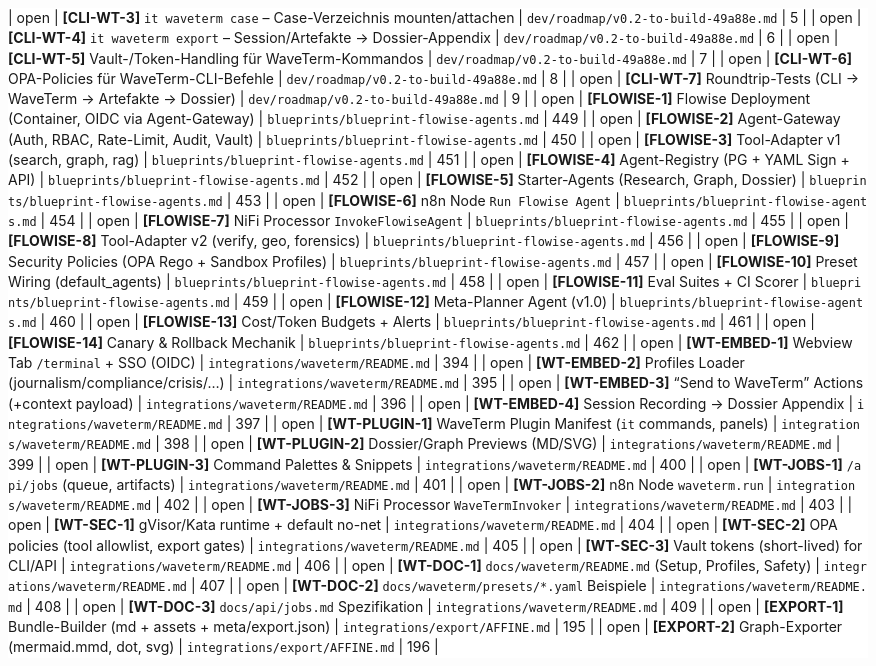 | open | **[CLI-WT-3]** `it waveterm case` – Case-Verzeichnis mounten/attachen | `dev/roadmap/v0.2-to-build-49a88e.md` | 5 |
| open | **[CLI-WT-4]** `it waveterm export` – Session/Artefakte → Dossier-Appendix | `dev/roadmap/v0.2-to-build-49a88e.md` | 6 |
| open | **[CLI-WT-5]** Vault-/Token-Handling für WaveTerm-Kommandos | `dev/roadmap/v0.2-to-build-49a88e.md` | 7 |
| open | **[CLI-WT-6]** OPA-Policies für WaveTerm-CLI-Befehle | `dev/roadmap/v0.2-to-build-49a88e.md` | 8 |
| open | **[CLI-WT-7]** Roundtrip-Tests (CLI → WaveTerm → Artefakte → Dossier) | `dev/roadmap/v0.2-to-build-49a88e.md` | 9 |
| open | **[FLOWISE-1]** Flowise Deployment (Container, OIDC via Agent-Gateway) | `blueprints/blueprint-flowise-agents.md` | 449 |
| open | **[FLOWISE-2]** Agent-Gateway (Auth, RBAC, Rate-Limit, Audit, Vault) | `blueprints/blueprint-flowise-agents.md` | 450 |
| open | **[FLOWISE-3]** Tool-Adapter v1 (search, graph, rag) | `blueprints/blueprint-flowise-agents.md` | 451 |
| open | **[FLOWISE-4]** Agent-Registry (PG + YAML Sign + API) | `blueprints/blueprint-flowise-agents.md` | 452 |
| open | **[FLOWISE-5]** Starter-Agents (Research, Graph, Dossier) | `blueprints/blueprint-flowise-agents.md` | 453 |
| open | **[FLOWISE-6]** n8n Node `Run Flowise Agent` | `blueprints/blueprint-flowise-agents.md` | 454 |
| open | **[FLOWISE-7]** NiFi Processor `InvokeFlowiseAgent` | `blueprints/blueprint-flowise-agents.md` | 455 |
| open | **[FLOWISE-8]** Tool-Adapter v2 (verify, geo, forensics) | `blueprints/blueprint-flowise-agents.md` | 456 |
| open | **[FLOWISE-9]** Security Policies (OPA Rego + Sandbox Profiles) | `blueprints/blueprint-flowise-agents.md` | 457 |
| open | **[FLOWISE-10]** Preset Wiring (default_agents) | `blueprints/blueprint-flowise-agents.md` | 458 |
| open | **[FLOWISE-11]** Eval Suites + CI Scorer | `blueprints/blueprint-flowise-agents.md` | 459 |
| open | **[FLOWISE-12]** Meta-Planner Agent (v1.0) | `blueprints/blueprint-flowise-agents.md` | 460 |
| open | **[FLOWISE-13]** Cost/Token Budgets + Alerts | `blueprints/blueprint-flowise-agents.md` | 461 |
| open | **[FLOWISE-14]** Canary & Rollback Mechanik | `blueprints/blueprint-flowise-agents.md` | 462 |
| open | **[WT-EMBED-1]** Webview Tab `/terminal` + SSO (OIDC) | `integrations/waveterm/README.md` | 394 |
| open | **[WT-EMBED-2]** Profiles Loader (journalism/compliance/crisis/…) | `integrations/waveterm/README.md` | 395 |
| open | **[WT-EMBED-3]** “Send to WaveTerm” Actions (+context payload) | `integrations/waveterm/README.md` | 396 |
| open | **[WT-EMBED-4]** Session Recording → Dossier Appendix | `integrations/waveterm/README.md` | 397 |
| open | **[WT-PLUGIN-1]** WaveTerm Plugin Manifest (`it` commands, panels) | `integrations/waveterm/README.md` | 398 |
| open | **[WT-PLUGIN-2]** Dossier/Graph Previews (MD/SVG) | `integrations/waveterm/README.md` | 399 |
| open | **[WT-PLUGIN-3]** Command Palettes & Snippets | `integrations/waveterm/README.md` | 400 |
| open | **[WT-JOBS-1]** `/api/jobs` (queue, artifacts) | `integrations/waveterm/README.md` | 401 |
| open | **[WT-JOBS-2]** n8n Node `waveterm.run` | `integrations/waveterm/README.md` | 402 |
| open | **[WT-JOBS-3]** NiFi Processor `WaveTermInvoker` | `integrations/waveterm/README.md` | 403 |
| open | **[WT-SEC-1]** gVisor/Kata runtime + default no-net | `integrations/waveterm/README.md` | 404 |
| open | **[WT-SEC-2]** OPA policies (tool allowlist, export gates) | `integrations/waveterm/README.md` | 405 |
| open | **[WT-SEC-3]** Vault tokens (short-lived) for CLI/API | `integrations/waveterm/README.md` | 406 |
| open | **[WT-DOC-1]** `docs/waveterm/README.md` (Setup, Profiles, Safety) | `integrations/waveterm/README.md` | 407 |
| open | **[WT-DOC-2]** `docs/waveterm/presets/*.yaml` Beispiele | `integrations/waveterm/README.md` | 408 |
| open | **[WT-DOC-3]** `docs/api/jobs.md` Spezifikation | `integrations/waveterm/README.md` | 409 |
| open | **[EXPORT-1]** Bundle-Builder (md + assets + meta/export.json) | `integrations/export/AFFINE.md` | 195 |
| open | **[EXPORT-2]** Graph-Exporter (mermaid.mmd, dot, svg) | `integrations/export/AFFINE.md` | 196 |